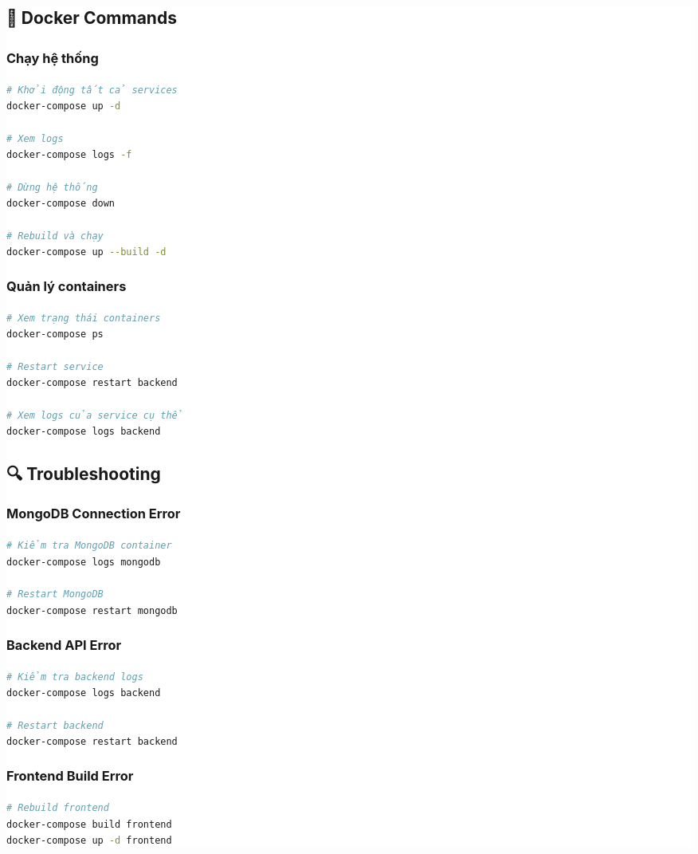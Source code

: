 ## 🐳 Docker Commands

### Chạy hệ thống
```bash
# Khởi động tất cả services
docker-compose up -d

# Xem logs
docker-compose logs -f

# Dừng hệ thống
docker-compose down

# Rebuild và chạy
docker-compose up --build -d
```

### Quản lý containers
```bash
# Xem trạng thái containers
docker-compose ps

# Restart service
docker-compose restart backend

# Xem logs của service cụ thể
docker-compose logs backend
```

## 🔍 Troubleshooting

### MongoDB Connection Error
```bash
# Kiểm tra MongoDB container
docker-compose logs mongodb

# Restart MongoDB
docker-compose restart mongodb
```

### Backend API Error
```bash
# Kiểm tra backend logs
docker-compose logs backend

# Restart backend
docker-compose restart backend
```

### Frontend Build Error
```bash
# Rebuild frontend
docker-compose build frontend
docker-compose up -d frontend
```
